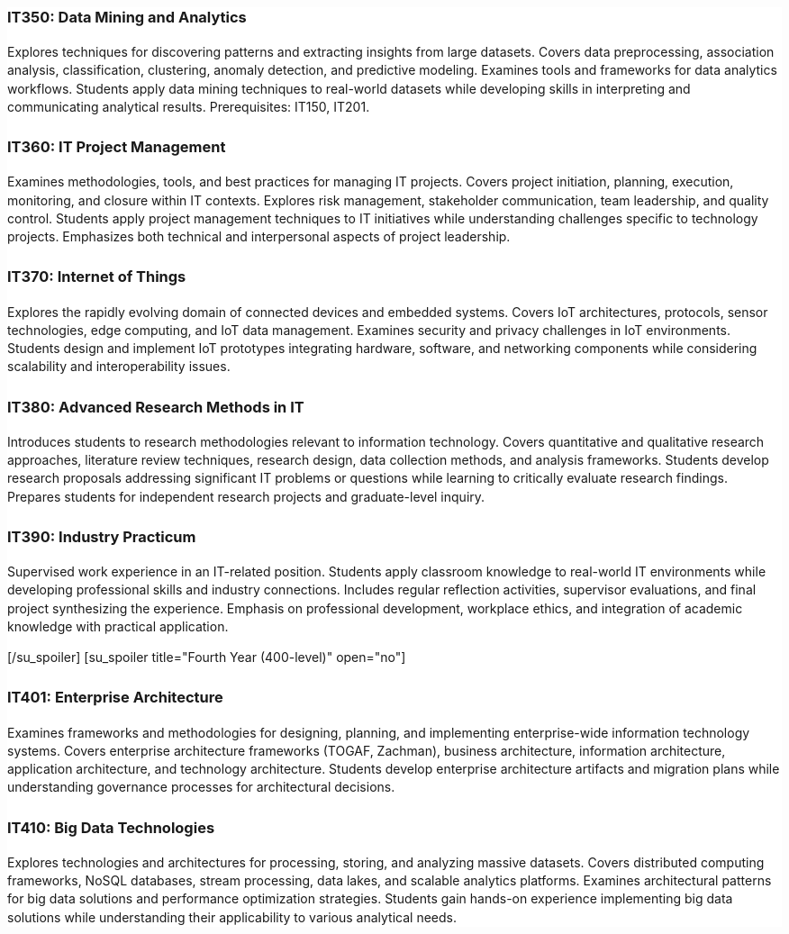 ### IT350: Data Mining and Analytics
Explores techniques for discovering patterns and extracting insights from large datasets. Covers data preprocessing, association analysis, classification, clustering, anomaly detection, and predictive modeling. Examines tools and frameworks for data analytics workflows. Students apply data mining techniques to real-world datasets while developing skills in interpreting and communicating analytical results. Prerequisites: IT150, IT201.

### IT360: IT Project Management
Examines methodologies, tools, and best practices for managing IT projects. Covers project initiation, planning, execution, monitoring, and closure within IT contexts. Explores risk management, stakeholder communication, team leadership, and quality control. Students apply project management techniques to IT initiatives while understanding challenges specific to technology projects. Emphasizes both technical and interpersonal aspects of project leadership.

### IT370: Internet of Things
Explores the rapidly evolving domain of connected devices and embedded systems. Covers IoT architectures, protocols, sensor technologies, edge computing, and IoT data management. Examines security and privacy challenges in IoT environments. Students design and implement IoT prototypes integrating hardware, software, and networking components while considering scalability and interoperability issues.

### IT380: Advanced Research Methods in IT
Introduces students to research methodologies relevant to information technology. Covers quantitative and qualitative research approaches, literature review techniques, research design, data collection methods, and analysis frameworks. Students develop research proposals addressing significant IT problems or questions while learning to critically evaluate research findings. Prepares students for independent research projects and graduate-level inquiry.

### IT390: Industry Practicum
Supervised work experience in an IT-related position. Students apply classroom knowledge to real-world IT environments while developing professional skills and industry connections. Includes regular reflection activities, supervisor evaluations, and final project synthesizing the experience. Emphasis on professional development, workplace ethics, and integration of academic knowledge with practical application.

[/su_spoiler]
[su_spoiler title="Fourth Year (400-level)" open="no"]

### IT401: Enterprise Architecture
Examines frameworks and methodologies for designing, planning, and implementing enterprise-wide information technology systems. Covers enterprise architecture frameworks (TOGAF, Zachman), business architecture, information architecture, application architecture, and technology architecture. Students develop enterprise architecture artifacts and migration plans while understanding governance processes for architectural decisions.

### IT410: Big Data Technologies
Explores technologies and architectures for processing, storing, and analyzing massive datasets. Covers distributed computing frameworks, NoSQL databases, stream processing, data lakes, and scalable analytics platforms. Examines architectural patterns for big data solutions and performance optimization strategies. Students gain hands-on experience implementing big data solutions while understanding their applicability to various analytical needs.
